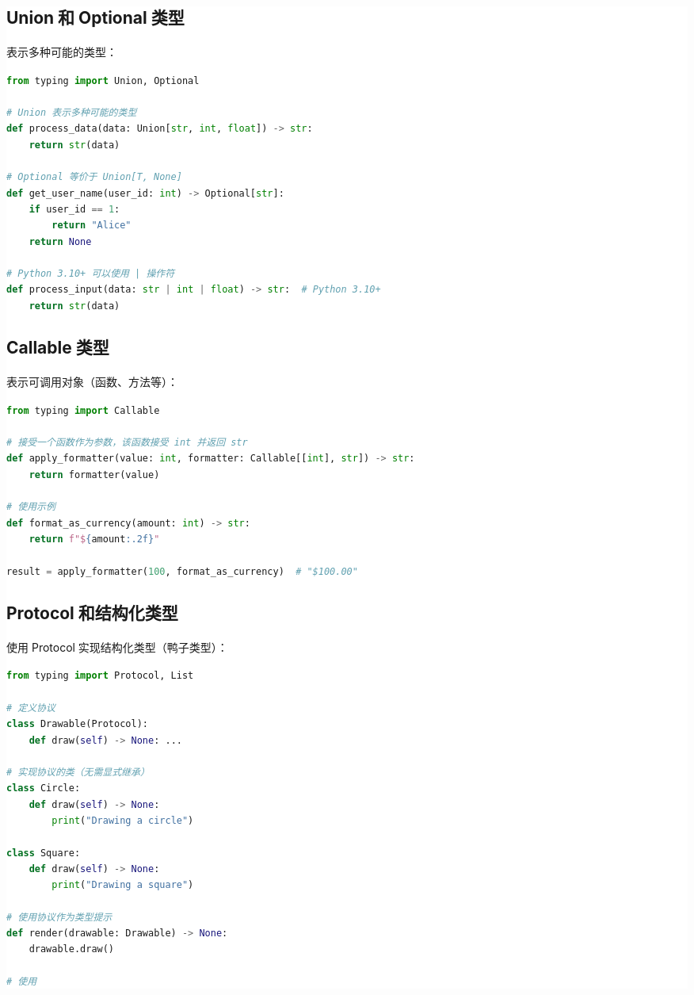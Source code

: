 ## Union 和 Optional 类型

表示多种可能的类型：

```python
from typing import Union, Optional

# Union 表示多种可能的类型
def process_data(data: Union[str, int, float]) -> str:
    return str(data)

# Optional 等价于 Union[T, None]
def get_user_name(user_id: int) -> Optional[str]:
    if user_id == 1:
        return "Alice"
    return None

# Python 3.10+ 可以使用 | 操作符
def process_input(data: str | int | float) -> str:  # Python 3.10+
    return str(data)
```

## Callable 类型

表示可调用对象（函数、方法等）：

```python
from typing import Callable

# 接受一个函数作为参数，该函数接受 int 并返回 str
def apply_formatter(value: int, formatter: Callable[[int], str]) -> str:
    return formatter(value)

# 使用示例
def format_as_currency(amount: int) -> str:
    return f"${amount:.2f}"

result = apply_formatter(100, format_as_currency)  # "$100.00"
```

## Protocol 和结构化类型

使用 Protocol 实现结构化类型（鸭子类型）：

```python
from typing import Protocol, List

# 定义协议
class Drawable(Protocol):
    def draw(self) -> None: ...

# 实现协议的类（无需显式继承）
class Circle:
    def draw(self) -> None:
        print("Drawing a circle")

class Square:
    def draw(self) -> None:
        print("Drawing a square")

# 使用协议作为类型提示
def render(drawable: Drawable) -> None:
    drawable.draw()

# 使用
```